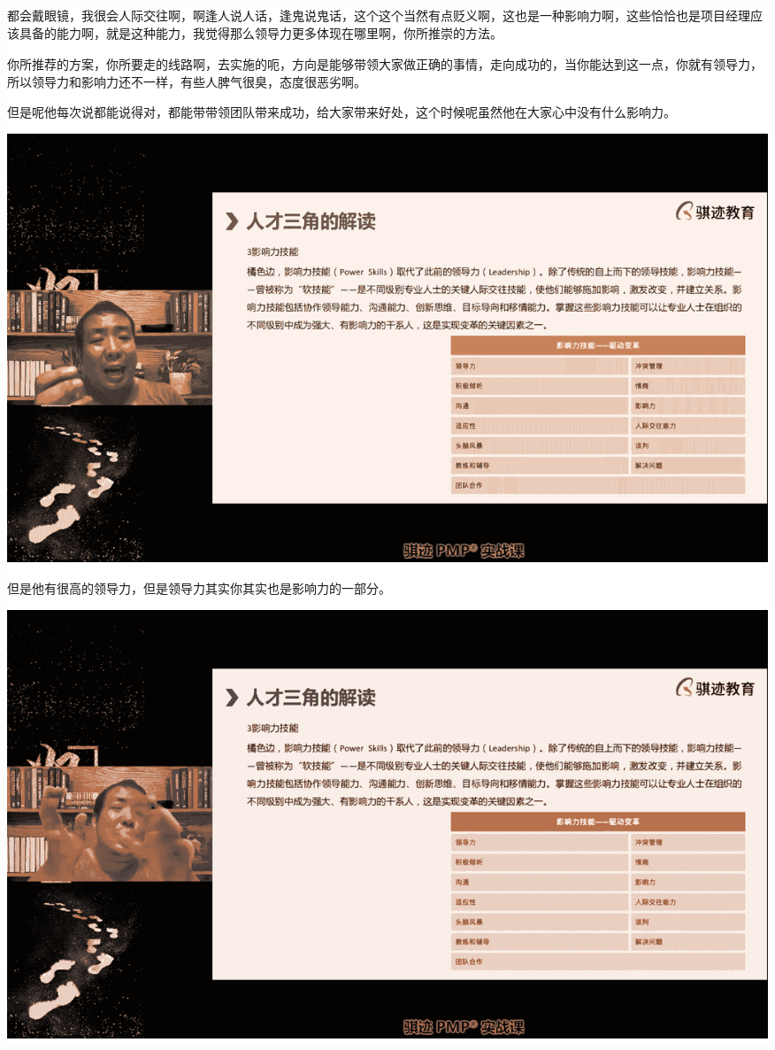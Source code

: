 都会戴眼镜，我很会人际交往啊，啊逢人说人话，逢鬼说鬼话，这个这个当然有点贬义啊，这也是一种影响力啊，这些恰恰也是项目经理应该具备的能力啊，就是这种能力，我觉得那么领导力更多体现在哪里啊，你所推崇的方法。

你所推荐的方案，你所要走的线路啊，去实施的呃，方向是能够带领大家做正确的事情，走向成功的，当你能达到这一点，你就有领导力，所以领导力和影响力还不一样，有些人脾气很臭，态度很恶劣啊。

但是呢他每次说都能说得对，都能带带领团队带来成功，给大家带来好处，这个时候呢虽然他在大家心中没有什么影响力。



![](img/d27ba452ac039700e93b132ad088b097_41.png)

但是他有很高的领导力，但是领导力其实你其实也是影响力的一部分。

![](img/d27ba452ac039700e93b132ad088b097_43.png)
